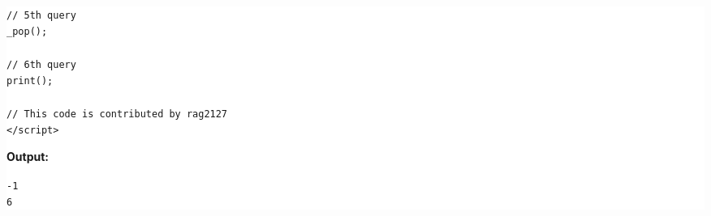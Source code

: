 ```
// 5th query
_pop();

// 6th query
print();

// This code is contributed by rag2127
</script>
```

**Output:** 

```
-1
6
```